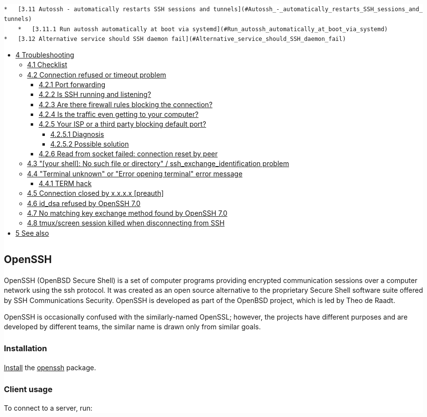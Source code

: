     *   [3.11 Autossh - automatically restarts SSH sessions and tunnels](#Autossh_-_automatically_restarts_SSH_sessions_and_tunnels)
        *   [3.11.1 Run autossh automatically at boot via systemd](#Run_autossh_automatically_at_boot_via_systemd)
    *   [3.12 Alternative service should SSH daemon fail](#Alternative_service_should_SSH_daemon_fail)
*   [4 Troubleshooting](#Troubleshooting)
    *   [4.1 Checklist](#Checklist)
    *   [4.2 Connection refused or timeout problem](#Connection_refused_or_timeout_problem)
        *   [4.2.1 Port forwarding](#Port_forwarding)
        *   [4.2.2 Is SSH running and listening?](#Is_SSH_running_and_listening.3F)
        *   [4.2.3 Are there firewall rules blocking the connection?](#Are_there_firewall_rules_blocking_the_connection.3F)
        *   [4.2.4 Is the traffic even getting to your computer?](#Is_the_traffic_even_getting_to_your_computer.3F)
        *   [4.2.5 Your ISP or a third party blocking default port?](#Your_ISP_or_a_third_party_blocking_default_port.3F)
            *   [4.2.5.1 Diagnosis](#Diagnosis)
            *   [4.2.5.2 Possible solution](#Possible_solution)
        *   [4.2.6 Read from socket failed: connection reset by peer](#Read_from_socket_failed:_connection_reset_by_peer)
    *   [4.3 "[your shell]: No such file or directory" / ssh_exchange_identification problem](#.22.5Byour_shell.5D:_No_such_file_or_directory.22_.2F_ssh_exchange_identification_problem)
    *   [4.4 "Terminal unknown" or "Error opening terminal" error message](#.22Terminal_unknown.22_or_.22Error_opening_terminal.22_error_message)
        *   [4.4.1 TERM hack](#TERM_hack)
    *   [4.5 Connection closed by x.x.x.x [preauth]](#Connection_closed_by_x.x.x.x_.5Bpreauth.5D)
    *   [4.6 id_dsa refused by OpenSSH 7.0](#id_dsa_refused_by_OpenSSH_7.0)
    *   [4.7 No matching key exchange method found by OpenSSH 7.0](#No_matching_key_exchange_method_found_by_OpenSSH_7.0)
    *   [4.8 tmux/screen session killed when disconnecting from SSH](#tmux.2Fscreen_session_killed_when_disconnecting_from_SSH)
*   [5 See also](#See_also)

## OpenSSH

OpenSSH (OpenBSD Secure Shell) is a set of computer programs providing encrypted communication sessions over a computer network using the ssh protocol. It was created as an open source alternative to the proprietary Secure Shell software suite offered by SSH Communications Security. OpenSSH is developed as part of the OpenBSD project, which is led by Theo de Raadt.

OpenSSH is occasionally confused with the similarly-named OpenSSL; however, the projects have different purposes and are developed by different teams, the similar name is drawn only from similar goals.

### Installation

[Install](/index.php/Install "Install") the [openssh](https://www.archlinux.org/packages/?name=openssh) package.

### Client usage

To connect to a server, run:

